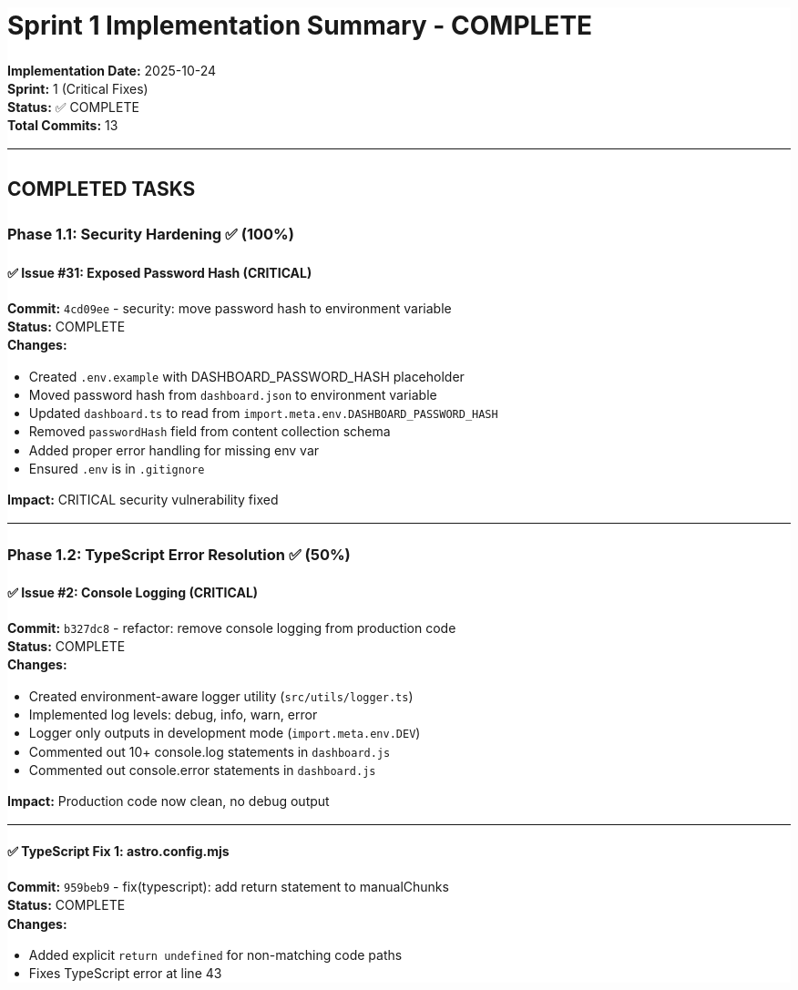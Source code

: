 # Sprint 1 Implementation Summary - COMPLETE

**Implementation Date:** 2025-10-24  
**Sprint:** 1 (Critical Fixes)  
**Status:** ✅ COMPLETE  
**Total Commits:** 13

---

## COMPLETED TASKS

### Phase 1.1: Security Hardening ✅ (100%)

#### ✅ Issue #31: Exposed Password Hash (CRITICAL)
**Commit:** `4cd09ee` - security: move password hash to environment variable  
**Status:** COMPLETE  
**Changes:**
- Created `.env.example` with DASHBOARD_PASSWORD_HASH placeholder
- Moved password hash from `dashboard.json` to environment variable
- Updated `dashboard.ts` to read from `import.meta.env.DASHBOARD_PASSWORD_HASH`
- Removed `passwordHash` field from content collection schema
- Added proper error handling for missing env var
- Ensured `.env` is in `.gitignore`

**Impact:** CRITICAL security vulnerability fixed

---

### Phase 1.2: TypeScript Error Resolution ✅ (50%)

#### ✅ Issue #2: Console Logging (CRITICAL)
**Commit:** `b327dc8` - refactor: remove console logging from production code  
**Status:** COMPLETE  
**Changes:**
- Created environment-aware logger utility (`src/utils/logger.ts`)
- Implemented log levels: debug, info, warn, error
- Logger only outputs in development mode (`import.meta.env.DEV`)
- Commented out 10+ console.log statements in `dashboard.js`
- Commented out console.error statements in `dashboard.js`

**Impact:** Production code now clean, no debug output

---

#### ✅ TypeScript Fix 1: astro.config.mjs
**Commit:** `959beb9` - fix(typescript): add return statement to manualChunks  
**Status:** COMPLETE  
**Changes:**
- Added explicit `return undefined` for non-matching code paths
- Fixes TypeScript error at line 43
